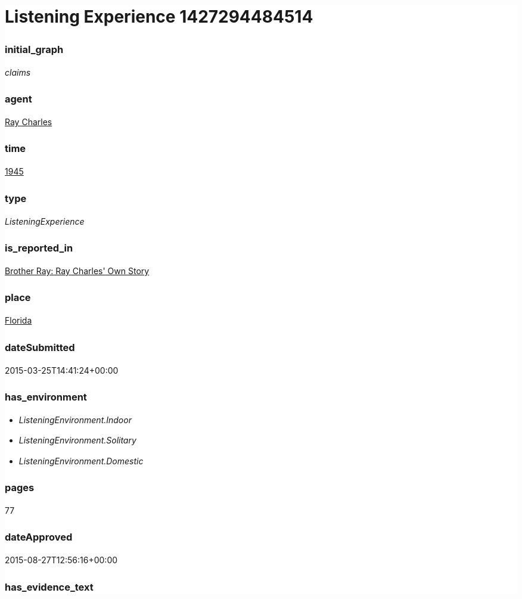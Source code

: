 # Listening Experience 1427294484514

### initial_graph


*claims*

### agent


[Ray Charles](#Ray-Charles)

### time


[1945](#1945)

### type


*ListeningExperience*

### is_reported_in


[Brother Ray: Ray Charles' Own Story](#Brother-Ray-Ray-Charles'-Own-Story)

### place


[Florida](#Florida)

### dateSubmitted


2015-03-25T14:41:24+00:00

### has_environment

 - *ListeningEnvironment.Indoor*

 - *ListeningEnvironment.Solitary*

 - *ListeningEnvironment.Domestic*

### pages


77

### dateApproved


2015-08-27T12:56:16+00:00

### has_evidence_text
